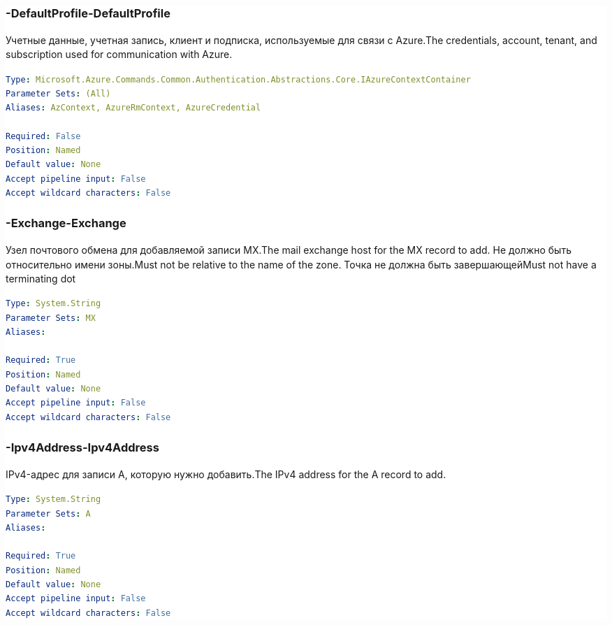 ### <span data-ttu-id="23885-156">-DefaultProfile</span><span class="sxs-lookup"><span data-stu-id="23885-156">-DefaultProfile</span></span>
<span data-ttu-id="23885-157">Учетные данные, учетная запись, клиент и подписка, используемые для связи с Azure.</span><span class="sxs-lookup"><span data-stu-id="23885-157">The credentials, account, tenant, and subscription used for communication with Azure.</span></span>

```yaml
Type: Microsoft.Azure.Commands.Common.Authentication.Abstractions.Core.IAzureContextContainer
Parameter Sets: (All)
Aliases: AzContext, AzureRmContext, AzureCredential

Required: False
Position: Named
Default value: None
Accept pipeline input: False
Accept wildcard characters: False
```

### <span data-ttu-id="23885-158">-Exchange</span><span class="sxs-lookup"><span data-stu-id="23885-158">-Exchange</span></span>
<span data-ttu-id="23885-159">Узел почтового обмена для добавляемой записи MX.</span><span class="sxs-lookup"><span data-stu-id="23885-159">The mail exchange host for the MX record to add.</span></span>
<span data-ttu-id="23885-160">Не должно быть относительно имени зоны.</span><span class="sxs-lookup"><span data-stu-id="23885-160">Must not be relative to the name of the zone.</span></span>
<span data-ttu-id="23885-161">Точка не должна быть завершающей</span><span class="sxs-lookup"><span data-stu-id="23885-161">Must not have a terminating dot</span></span>

```yaml
Type: System.String
Parameter Sets: MX
Aliases:

Required: True
Position: Named
Default value: None
Accept pipeline input: False
Accept wildcard characters: False
```

### <span data-ttu-id="23885-162">-Ipv4Address</span><span class="sxs-lookup"><span data-stu-id="23885-162">-Ipv4Address</span></span>
<span data-ttu-id="23885-163">IPv4-адрес для записи A, которую нужно добавить.</span><span class="sxs-lookup"><span data-stu-id="23885-163">The IPv4 address for the A record to add.</span></span>

```yaml
Type: System.String
Parameter Sets: A
Aliases:

Required: True
Position: Named
Default value: None
Accept pipeline input: False
Accept wildcard characters: False
```
